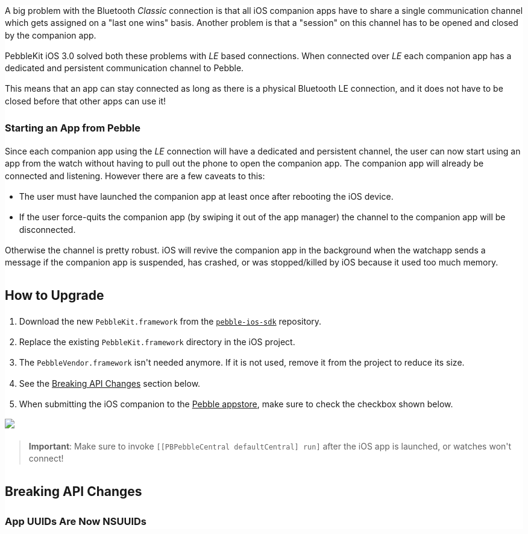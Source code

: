 A big problem with the Bluetooth *Classic* connection is that all iOS companion
apps have to share a single communication channel which gets assigned on a "last
one wins" basis. Another problem is that a "session" on this channel has to be
opened and closed by the companion app.

PebbleKit iOS 3.0 solved both these problems with *LE* based connections. When
connected over *LE* each companion app has a dedicated and persistent
communication channel to Pebble.

This means that an app can stay connected as long as there is a physical
Bluetooth LE connection, and it does not have to be closed before that other
apps can use it!


### Starting an App from Pebble

Since each companion app using the *LE* connection will have a dedicated and
persistent channel, the user can now start using an app from the watch without
having to pull out the phone to open the companion app. The companion app will
already be connected and listening. However there are a few caveats to this:

* The user must have launched the companion app at least once after rebooting
  the iOS device.

* If the user force-quits the companion app (by swiping it out of the app
  manager) the channel to the companion app will be disconnected.

Otherwise the channel is pretty robust. iOS will revive the companion app in the
background when the watchapp sends a message if the companion app is suspended,
has crashed, or was stopped/killed by iOS because it used too much memory.


## How to Upgrade

1. Download the new `PebbleKit.framework` from the
   [`pebble-ios-sdk`](https://github.com/pebble/pebble-ios-sdk/) repository.

2. Replace the existing `PebbleKit.framework` directory in the iOS project.

3. The `PebbleVendor.framework` isn't needed anymore. If it is not used, remove
   it from the project to reduce its size.

3. See the [Breaking API Changes](#breaking-api-changes) section below.

4. When submitting the iOS companion to the
  [Pebble appstore](https://dev-portal.rebble.io/), make sure to check the
  checkbox shown below.

![](/images/guides/migration/companion-checkbox.png)

> **Important**: Make sure to invoke `[[PBPebbleCentral defaultCentral] run]`
> after the iOS app is launched, or watches won't connect!


## Breaking API Changes

### App UUIDs Are Now NSUUIDs
